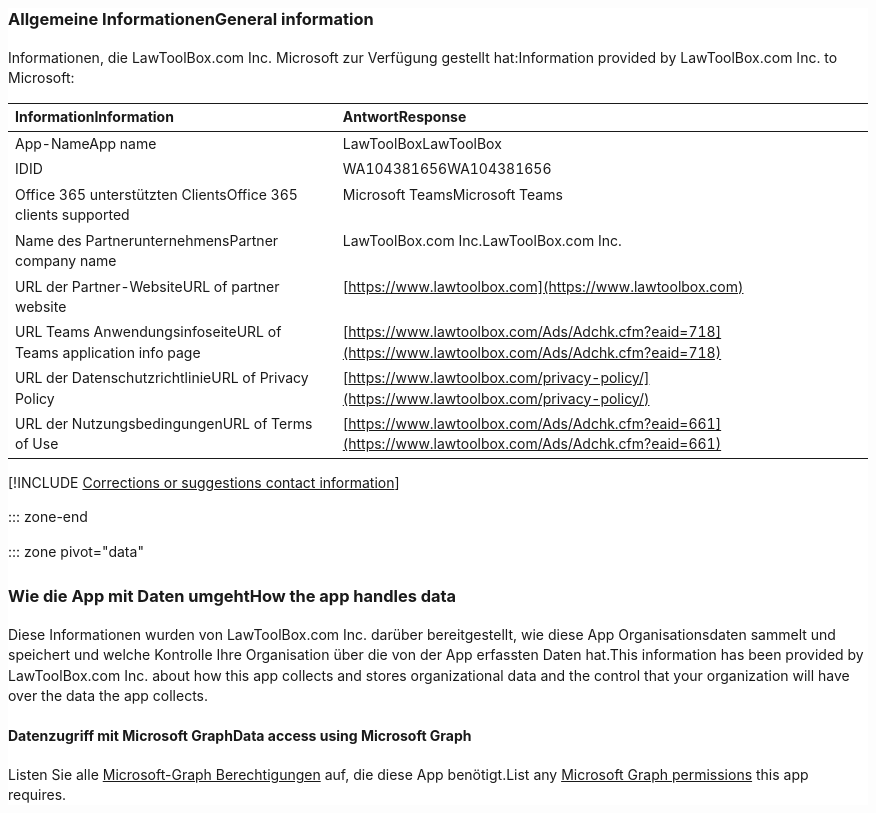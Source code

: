### <a name="general-information"></a><span data-ttu-id="6cf2f-107">Allgemeine Informationen</span><span class="sxs-lookup"><span data-stu-id="6cf2f-107">General information</span></span>

<span data-ttu-id="6cf2f-108">Informationen, die LawToolBox.com Inc. Microsoft zur Verfügung gestellt hat:</span><span class="sxs-lookup"><span data-stu-id="6cf2f-108">Information provided by LawToolBox.com Inc. to Microsoft:</span></span>

| <span data-ttu-id="6cf2f-109">**Information**</span><span class="sxs-lookup"><span data-stu-id="6cf2f-109">**Information**</span></span> | <span data-ttu-id="6cf2f-110">**Antwort**</span><span class="sxs-lookup"><span data-stu-id="6cf2f-110">**Response**</span></span> |
|:----------------|:-------------|
| <span data-ttu-id="6cf2f-111">App-Name</span><span class="sxs-lookup"><span data-stu-id="6cf2f-111">App name</span></span> | <span data-ttu-id="6cf2f-112">LawToolBox</span><span class="sxs-lookup"><span data-stu-id="6cf2f-112">LawToolBox</span></span> |
| <span data-ttu-id="6cf2f-113">ID</span><span class="sxs-lookup"><span data-stu-id="6cf2f-113">ID</span></span> | <span data-ttu-id="6cf2f-114">WA104381656</span><span class="sxs-lookup"><span data-stu-id="6cf2f-114">WA104381656</span></span> |
| <span data-ttu-id="6cf2f-115">Office 365 unterstützten Clients</span><span class="sxs-lookup"><span data-stu-id="6cf2f-115">Office 365 clients supported</span></span> | <span data-ttu-id="6cf2f-116">Microsoft Teams</span><span class="sxs-lookup"><span data-stu-id="6cf2f-116">Microsoft Teams</span></span> |
| <span data-ttu-id="6cf2f-117">Name des Partnerunternehmens</span><span class="sxs-lookup"><span data-stu-id="6cf2f-117">Partner company name</span></span> | <span data-ttu-id="6cf2f-118">LawToolBox.com Inc.</span><span class="sxs-lookup"><span data-stu-id="6cf2f-118">LawToolBox.com Inc.</span></span> |
| <span data-ttu-id="6cf2f-119">URL der Partner-Website</span><span class="sxs-lookup"><span data-stu-id="6cf2f-119">URL of partner website</span></span> | [https://www.lawtoolbox.com](https://www.lawtoolbox.com) |
| <span data-ttu-id="6cf2f-120">URL Teams Anwendungsinfoseite</span><span class="sxs-lookup"><span data-stu-id="6cf2f-120">URL of Teams application info page</span></span> | [https://www.lawtoolbox.com/Ads/Adchk.cfm?eaid=718](https://www.lawtoolbox.com/Ads/Adchk.cfm?eaid=718) |
| <span data-ttu-id="6cf2f-121">URL der Datenschutzrichtlinie</span><span class="sxs-lookup"><span data-stu-id="6cf2f-121">URL of Privacy Policy</span></span> | [https://www.lawtoolbox.com/privacy-policy/](https://www.lawtoolbox.com/privacy-policy/) |
| <span data-ttu-id="6cf2f-122">URL der Nutzungsbedingungen</span><span class="sxs-lookup"><span data-stu-id="6cf2f-122">URL of Terms of Use</span></span> | [https://www.lawtoolbox.com/Ads/Adchk.cfm?eaid=661](https://www.lawtoolbox.com/Ads/Adchk.cfm?eaid=661) |

 [!INCLUDE [Corrections or suggestions contact information](../includes/corrections-or-suggestions.md)]

::: zone-end

::: zone pivot="data"

### <a name="how-the-app-handles-data"></a><span data-ttu-id="6cf2f-123">Wie die App mit Daten umgeht</span><span class="sxs-lookup"><span data-stu-id="6cf2f-123">How the app handles data</span></span>

<span data-ttu-id="6cf2f-124">Diese Informationen wurden von LawToolBox.com Inc. darüber bereitgestellt, wie diese App Organisationsdaten sammelt und speichert und welche Kontrolle Ihre Organisation über die von der App erfassten Daten hat.</span><span class="sxs-lookup"><span data-stu-id="6cf2f-124">This information has been provided by LawToolBox.com Inc. about how this app collects and stores organizational data and the control that your organization will have over the data the app collects.</span></span>

#### <a name="data-access-using-microsoft-graph"></a><span data-ttu-id="6cf2f-125">Datenzugriff mit Microsoft Graph</span><span class="sxs-lookup"><span data-stu-id="6cf2f-125">Data access using Microsoft Graph</span></span>

<span data-ttu-id="6cf2f-126">Listen Sie alle [Microsoft-Graph Berechtigungen](https://docs.microsoft.com/graph/permissions-reference) auf, die diese App benötigt.</span><span class="sxs-lookup"><span data-stu-id="6cf2f-126">List any [Microsoft Graph permissions](https://docs.microsoft.com/graph/permissions-reference) this app requires.</span></span>
